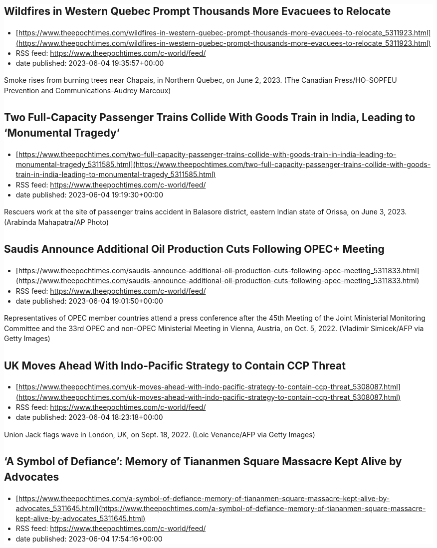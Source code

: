 ## Wildfires in Western Quebec Prompt Thousands More Evacuees to Relocate
 - [https://www.theepochtimes.com/wildfires-in-western-quebec-prompt-thousands-more-evacuees-to-relocate_5311923.html](https://www.theepochtimes.com/wildfires-in-western-quebec-prompt-thousands-more-evacuees-to-relocate_5311923.html)
 - RSS feed: https://www.theepochtimes.com/c-world/feed/
 - date published: 2023-06-04 19:35:57+00:00

Smoke rises from burning trees near Chapais, in Northern Quebec, on June 2, 2023. (The Canadian Press/HO-SOPFEU Prevention and Communications-Audrey Marcoux)

## Two Full-Capacity Passenger Trains Collide With Goods Train in India, Leading to ‘Monumental Tragedy’
 - [https://www.theepochtimes.com/two-full-capacity-passenger-trains-collide-with-goods-train-in-india-leading-to-monumental-tragedy_5311585.html](https://www.theepochtimes.com/two-full-capacity-passenger-trains-collide-with-goods-train-in-india-leading-to-monumental-tragedy_5311585.html)
 - RSS feed: https://www.theepochtimes.com/c-world/feed/
 - date published: 2023-06-04 19:19:30+00:00

Rescuers work at the site of passenger trains accident in Balasore district, eastern Indian state of Orissa, on June 3, 2023. (Arabinda Mahapatra/AP Photo)

## Saudis Announce Additional Oil Production Cuts Following OPEC+ Meeting
 - [https://www.theepochtimes.com/saudis-announce-additional-oil-production-cuts-following-opec-meeting_5311833.html](https://www.theepochtimes.com/saudis-announce-additional-oil-production-cuts-following-opec-meeting_5311833.html)
 - RSS feed: https://www.theepochtimes.com/c-world/feed/
 - date published: 2023-06-04 19:01:50+00:00

Representatives of OPEC member countries attend a press conference after the 45th Meeting of the Joint Ministerial Monitoring Committee and the 33rd OPEC and non-OPEC Ministerial Meeting in Vienna, Austria, on Oct. 5, 2022. (Vladimir Simicek/AFP via Getty Images)

## UK Moves Ahead With Indo-Pacific Strategy to Contain CCP Threat
 - [https://www.theepochtimes.com/uk-moves-ahead-with-indo-pacific-strategy-to-contain-ccp-threat_5308087.html](https://www.theepochtimes.com/uk-moves-ahead-with-indo-pacific-strategy-to-contain-ccp-threat_5308087.html)
 - RSS feed: https://www.theepochtimes.com/c-world/feed/
 - date published: 2023-06-04 18:23:18+00:00

Union Jack flags wave in London, UK, on Sept. 18, 2022. (Loic Venance/AFP via Getty Images)

## ‘A Symbol of Defiance’: Memory of Tiananmen Square Massacre Kept Alive by Advocates
 - [https://www.theepochtimes.com/a-symbol-of-defiance-memory-of-tiananmen-square-massacre-kept-alive-by-advocates_5311645.html](https://www.theepochtimes.com/a-symbol-of-defiance-memory-of-tiananmen-square-massacre-kept-alive-by-advocates_5311645.html)
 - RSS feed: https://www.theepochtimes.com/c-world/feed/
 - date published: 2023-06-04 17:54:16+00:00
